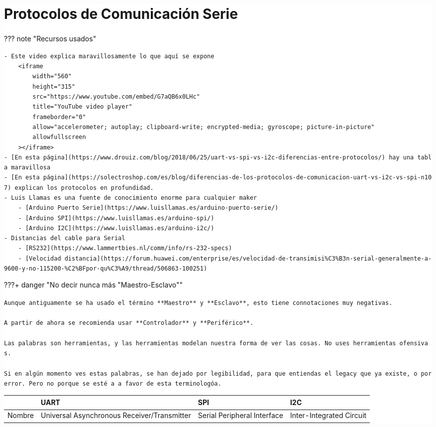 # Protocolos de Comunicación Serie

??? note "Recursos usados"

    - Este video explica maravillosamente lo que aquí se expone
        <iframe
            width="560"
            height="315"
            src="https://www.youtube.com/embed/G7aQB6x0LHc"
            title="YouTube video player"
            frameborder="0"
            allow="accelerometer; autoplay; clipboard-write; encrypted-media; gyroscope; picture-in-picture"
            allowfullscreen
        ></iframe>
    - [En esta página](https://www.drouiz.com/blog/2018/06/25/uart-vs-spi-vs-i2c-diferencias-entre-protocolos/) hay una tabla maravillosa
    - [En esta página](https://solectroshop.com/es/blog/diferencias-de-los-protocolos-de-comunicacion-uart-vs-i2c-vs-spi-n107) explican los protocolos en profundidad.
    - Luis Llamas es una fuente de conocimiento enorme para cualquier maker
        - [Arduino Puerto Serie](https://www.luisllamas.es/arduino-puerto-serie/)
        - [Arduino SPI](https://www.luisllamas.es/arduino-spi/)
        - [Arduino I2C](https://www.luisllamas.es/arduino-i2c/)
    - Distancias del cable para Serial
        - [RS232](https://www.lammertbies.nl/comm/info/rs-232-specs)
        - [Velocidad distancia](https://forum.huawei.com/enterprise/es/velocidad-de-transimisi%C3%B3n-serial-generalmente-a-9600-y-no-115200-%C2%BFpor-qu%C3%A9/thread/506863-100251)

???+ danger "No decir nunca más "Maestro-Esclavo""

    Aunque antiguamente se ha usado el término **Maestro** y **Esclavo**, esto tiene connotaciones muy negativas.

    A partir de ahora se recomienda usar **Controlador** y **Periférico**.

    Las palabras son herramientas, y las herramientas modelan nuestra forma de ver las cosas. No uses herramientas ofensivas.

    Si en algún momento ves estas palabras, se han dejado por legibilidad, para que entiendas el legacy que ya existe, o por error. Pero no porque se esté a a favor de esta terminologóa.

|     | UART | SPI | I2C |
| :-: |:---- | :-- | :-- |
| Nombre | Universal Asynchronous Receiver/Transmitter | Serial Peripheral Interface | Inter-Integrated Circuit |